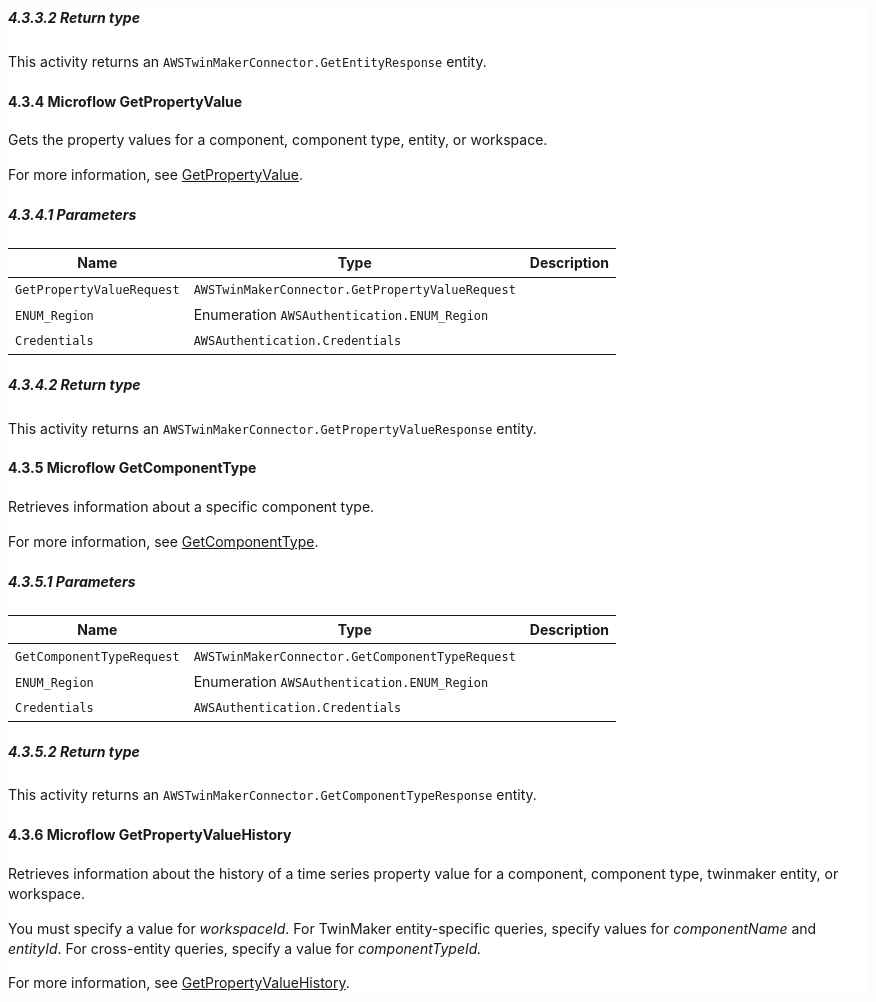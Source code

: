 ##### 4.3.3.2 Return type

This activity returns an `AWSTwinMakerConnector.GetEntityResponse` entity.

#### 4.3.4 Microflow GetPropertyValue

Gets the property values for a component, component type, entity, or workspace.

For more information, see [GetPropertyValue](https://docs.aws.amazon.com/iot-twinmaker/latest/apireference/API_GetPropertyValue.html).

##### 4.3.4.1 Parameters

| Name | Type | Description |
| --- | --- | --- |
| `GetPropertyValueRequest` | `AWSTwinMakerConnector.GetPropertyValueRequest` | |
| `ENUM_Region` | Enumeration `AWSAuthentication.ENUM_Region` | |
| `Credentials` | `AWSAuthentication.Credentials` | |

##### 4.3.4.2 Return type

This activity returns an `AWSTwinMakerConnector.GetPropertyValueResponse` entity.

#### 4.3.5 Microflow GetComponentType

Retrieves information about a specific component type.

For more information, see [GetComponentType](https://docs.aws.amazon.com/iot-twinmaker/latest/apireference/API_GetComponentType.html).

##### 4.3.5.1 Parameters

| Name | Type | Description |
| --- | --- | --- |
| `GetComponentTypeRequest` | `AWSTwinMakerConnector.GetComponentTypeRequest` | |
| `ENUM_Region` | Enumeration `AWSAuthentication.ENUM_Region` | |
| `Credentials` | `AWSAuthentication.Credentials` | |

##### 4.3.5.2 Return type

This activity returns an `AWSTwinMakerConnector.GetComponentTypeResponse` entity.

#### 4.3.6 Microflow GetPropertyValueHistory

Retrieves information about the history of a time series property value for a component, component type, twinmaker entity, or workspace.

You must specify a value for *workspaceId*. For TwinMaker entity-specific queries, specify values for *componentName* and *entityId*. For cross-entity queries, specify a value for *componentTypeId.*

For more information, see [GetPropertyValueHistory](https://docs.aws.amazon.com/iot-TwinMaker/latest/apireference/API_GetPropertyValueHistory.html).
